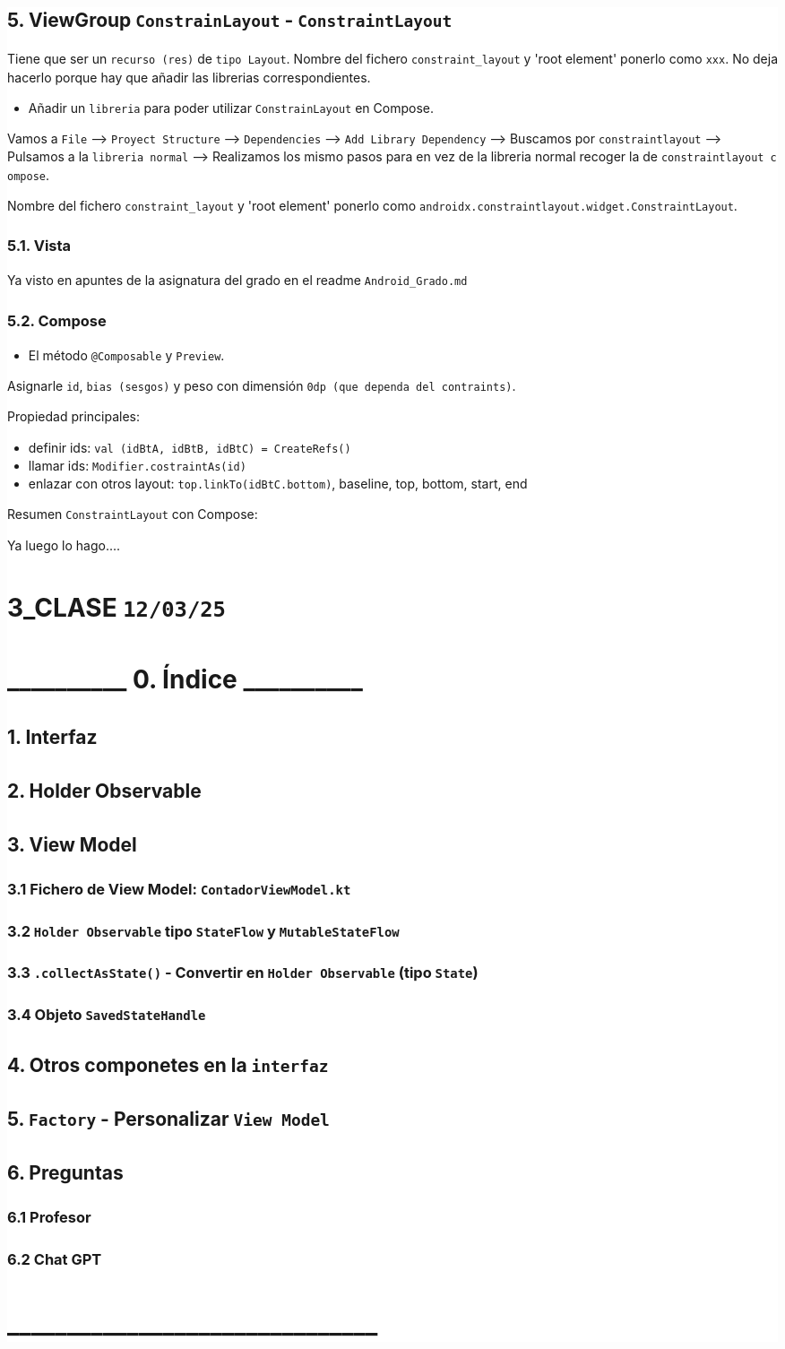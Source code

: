 ## 5. ViewGroup `ConstrainLayout` - `ConstraintLayout`
Tiene que ser un `recurso (res)` de `tipo Layout`.
Nombre del fichero `constraint_layout` y 'root element' ponerlo como `xxx`. No deja hacerlo porque hay que añadir las librerias correspondientes.

- Añadir un `libreria` para poder utilizar `ConstrainLayout` en Compose.

Vamos a `File` --> `Proyect Structure` --> `Dependencies` --> `Add Library Dependency` --> Buscamos por `constraintlayout` --> Pulsamos a la `libreria normal` --> Realizamos los mismo pasos para en vez de la libreria normal recoger la de `constraintlayout compose`.

Nombre del fichero `constraint_layout` y 'root element' ponerlo como `androidx.constraintlayout.widget.ConstraintLayout`.

### 5.1. Vista
Ya visto en apuntes de la asignatura del grado en el readme `Android_Grado.md`

### 5.2. Compose
- El método `@Composable` y `Preview`.

Asignarle `id`, `bias (sesgos)` y peso con dimensión `0dp (que dependa del contraints)`.

Propiedad principales:
- definir ids: `val (idBtA, idBtB, idBtC) = CreateRefs()`
- llamar ids: `Modifier.costraintAs(id)`
- enlazar con otros layout: `top.linkTo(idBtC.bottom)`, baseline, top, bottom, start, end

Resumen `ConstraintLayout` con Compose:

Ya luego lo hago....



# 3_CLASE `12/03/25`

# __________ 0. Índice __________
## 1. Interfaz
## 2. Holder Observable
## 3. View Model
### 3.1 Fichero de View Model: `ContadorViewModel.kt`
### 3.2 `Holder Observable` tipo `StateFlow` y `MutableStateFlow`
### 3.3 `.collectAsState()` - Convertir en `Holder Observable` (tipo `State`)
### 3.4 Objeto `SavedStateHandle`
## 4. Otros componetes en la `interfaz`
## 5. `Factory` - Personalizar `View Model`
## 6. Preguntas
### 6.1 Profesor
### 6.2 Chat GPT
# _______________________________
